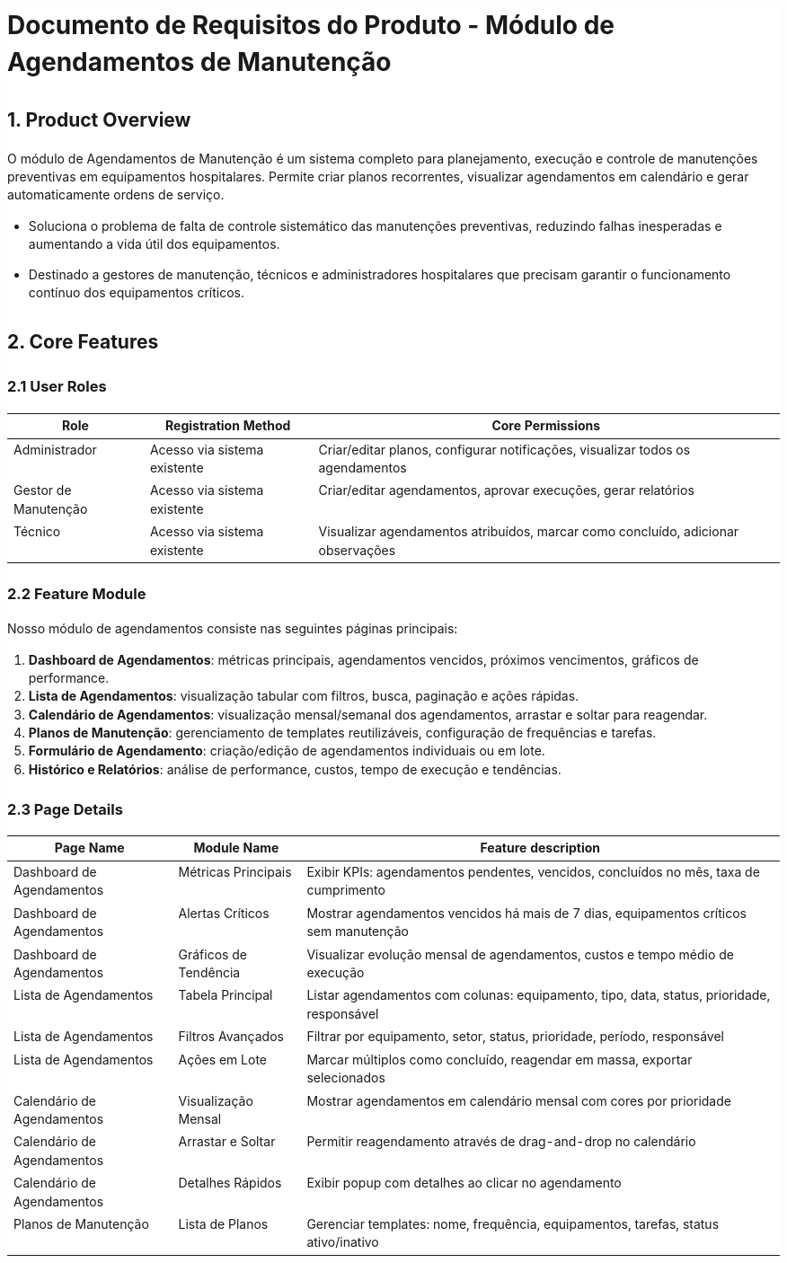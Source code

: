 # Documento de Requisitos do Produto - Módulo de Agendamentos de Manutenção

## 1. Product Overview

O módulo de Agendamentos de Manutenção é um sistema completo para planejamento, execução e controle de manutenções preventivas em equipamentos hospitalares. Permite criar planos recorrentes, visualizar agendamentos em calendário e gerar automaticamente ordens de serviço.

* Soluciona o problema de falta de controle sistemático das manutenções preventivas, reduzindo falhas inesperadas e aumentando a vida útil dos equipamentos.

* Destinado a gestores de manutenção, técnicos e administradores hospitalares que precisam garantir o funcionamento contínuo dos equipamentos críticos.

## 2. Core Features

### 2.1 User Roles

| Role                 | Registration Method          | Core Permissions                                                                 |
| -------------------- | ---------------------------- | -------------------------------------------------------------------------------- |
| Administrador        | Acesso via sistema existente | Criar/editar planos, configurar notificações, visualizar todos os agendamentos   |
| Gestor de Manutenção | Acesso via sistema existente | Criar/editar agendamentos, aprovar execuções, gerar relatórios                   |
| Técnico              | Acesso via sistema existente | Visualizar agendamentos atribuídos, marcar como concluído, adicionar observações |

### 2.2 Feature Module

Nosso módulo de agendamentos consiste nas seguintes páginas principais:

1. **Dashboard de Agendamentos**: métricas principais, agendamentos vencidos, próximos vencimentos, gráficos de performance.
2. **Lista de Agendamentos**: visualização tabular com filtros, busca, paginação e ações rápidas.
3. **Calendário de Agendamentos**: visualização mensal/semanal dos agendamentos, arrastar e soltar para reagendar.
4. **Planos de Manutenção**: gerenciamento de templates reutilizáveis, configuração de frequências e tarefas.
5. **Formulário de Agendamento**: criação/edição de agendamentos individuais ou em lote.
6. **Histórico e Relatórios**: análise de performance, custos, tempo de execução e tendências.

### 2.3 Page Details

| Page Name                  | Module Name                | Feature description                                                                       |
| -------------------------- | -------------------------- | ----------------------------------------------------------------------------------------- |
| Dashboard de Agendamentos  | Métricas Principais        | Exibir KPIs: agendamentos pendentes, vencidos, concluídos no mês, taxa de cumprimento     |
| Dashboard de Agendamentos  | Alertas Críticos           | Mostrar agendamentos vencidos há mais de 7 dias, equipamentos críticos sem manutenção     |
| Dashboard de Agendamentos  | Gráficos de Tendência      | Visualizar evolução mensal de agendamentos, custos e tempo médio de execução              |
| Lista de Agendamentos      | Tabela Principal           | Listar agendamentos com colunas: equipamento, tipo, data, status, prioridade, responsável |
| Lista de Agendamentos      | Filtros Avançados          | Filtrar por equipamento, setor, status, prioridade, período, responsável                  |
| Lista de Agendamentos      | Ações em Lote              | Marcar múltiplos como concluído, reagendar em massa, exportar selecionados                |
| Calendário de Agendamentos | Visualização Mensal        | Mostrar agendamentos em calendário mensal com cores por prioridade                        |
| Calendário de Agendamentos | Arrastar e Soltar          | Permitir reagendamento através de drag-and-drop no calendário                             |
| Calendário de Agendamentos | Detalhes Rápidos           | Exibir popup com detalhes ao clicar no agendamento                                        |
| Planos de Manutenção       | Lista de Planos            | Gerenciar templates: nome, frequência, equipamentos, tarefas, status ativo/inativo        |